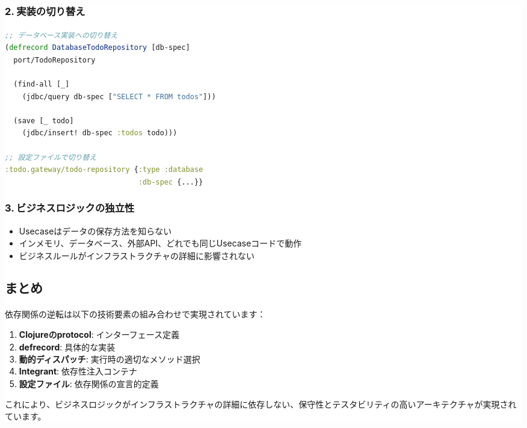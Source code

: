 ### 2. 実装の切り替え

```clojure
;; データベース実装への切り替え
(defrecord DatabaseTodoRepository [db-spec]
  port/TodoRepository
  
  (find-all [_]
    (jdbc/query db-spec ["SELECT * FROM todos"]))
  
  (save [_ todo]
    (jdbc/insert! db-spec :todos todo)))

;; 設定ファイルで切り替え
:todo.gateway/todo-repository {:type :database
                               :db-spec {...}}
```

### 3. ビジネスロジックの独立性

- Usecaseはデータの保存方法を知らない
- インメモリ、データベース、外部API、どれでも同じUsecaseコードで動作
- ビジネスルールがインフラストラクチャの詳細に影響されない

## まとめ

依存関係の逆転は以下の技術要素の組み合わせで実現されています：

1. **Clojureのprotocol**: インターフェース定義
2. **defrecord**: 具体的な実装
3. **動的ディスパッチ**: 実行時の適切なメソッド選択
4. **Integrant**: 依存性注入コンテナ
5. **設定ファイル**: 依存関係の宣言的定義

これにより、ビジネスロジックがインフラストラクチャの詳細に依存しない、保守性とテスタビリティの高いアーキテクチャが実現されています。 